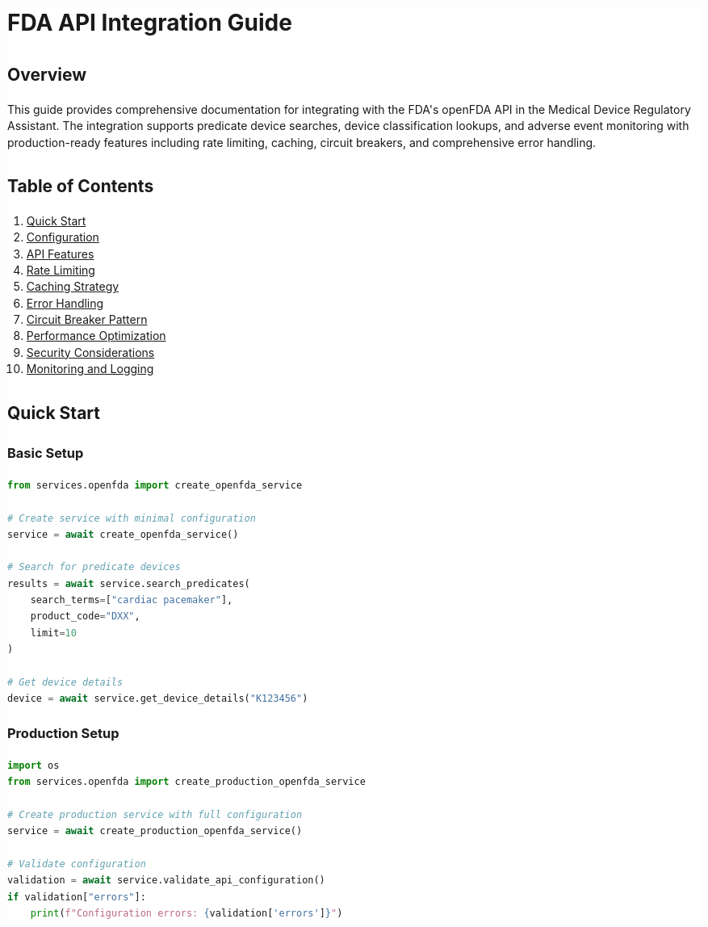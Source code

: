 # FDA API Integration Guide

## Overview

This guide provides comprehensive documentation for integrating with the FDA's openFDA API in the Medical Device Regulatory Assistant. The integration supports predicate device searches, device classification lookups, and adverse event monitoring with production-ready features including rate limiting, caching, circuit breakers, and comprehensive error handling.

## Table of Contents

1. [Quick Start](#quick-start)
2. [Configuration](#configuration)
3. [API Features](#api-features)
4. [Rate Limiting](#rate-limiting)
5. [Caching Strategy](#caching-strategy)
6. [Error Handling](#error-handling)
7. [Circuit Breaker Pattern](#circuit-breaker-pattern)
8. [Performance Optimization](#performance-optimization)
9. [Security Considerations](#security-considerations)
10. [Monitoring and Logging](#monitoring-and-logging)

## Quick Start

### Basic Setup

```python
from services.openfda import create_openfda_service

# Create service with minimal configuration
service = await create_openfda_service()

# Search for predicate devices
results = await service.search_predicates(
    search_terms=["cardiac pacemaker"],
    product_code="DXX",
    limit=10
)

# Get device details
device = await service.get_device_details("K123456")
```

### Production Setup

```python
import os
from services.openfda import create_production_openfda_service

# Create production service with full configuration
service = await create_production_openfda_service()

# Validate configuration
validation = await service.validate_api_configuration()
if validation["errors"]:
    print(f"Configuration errors: {validation['errors']}")
```
